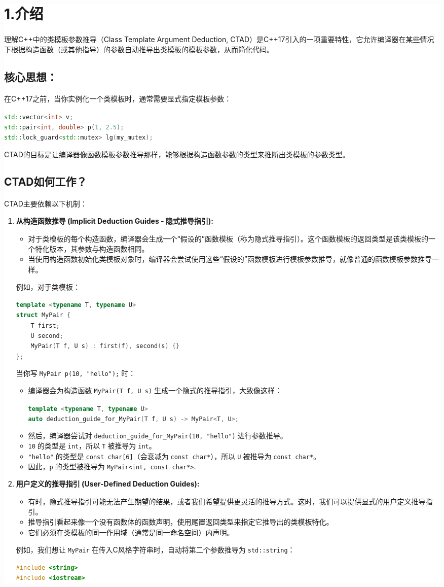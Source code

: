# 1.介绍



理解C++中的类模板参数推导（Class Template Argument Deduction, CTAD）是C++17引入的一项重要特性，它允许编译器在某些情况下根据构造函数（或其他指导）的参数自动推导出类模板的模板参数，从而简化代码。

## **核心思想：**

在C++17之前，当你实例化一个类模板时，通常需要显式指定模板参数：
```cpp
std::vector<int> v;
std::pair<int, double> p(1, 2.5);
std::lock_guard<std::mutex> lg(my_mutex);
```
CTAD的目标是让编译器像函数模板参数推导那样，能够根据构造函数参数的类型来推断出类模板的参数类型。

## **CTAD如何工作？**

CTAD主要依赖以下机制：

1.  **从构造函数推导 (Implicit Deduction Guides - 隐式推导指引):**
    *   对于类模板的每个构造函数，编译器会生成一个“假设的”函数模板（称为隐式推导指引）。这个函数模板的返回类型是该类模板的一个特化版本，其参数与构造函数相同。
    *   当使用构造函数初始化类模板对象时，编译器会尝试使用这些“假设的”函数模板进行模板参数推导，就像普通的函数模板参数推导一样。

    例如，对于类模板：
    ```cpp
    template <typename T, typename U>
    struct MyPair {
        T first;
        U second;
        MyPair(T f, U s) : first(f), second(s) {}
    };
    ```
    当你写 `MyPair p(10, "hello");` 时：
    *   编译器会为构造函数 `MyPair(T f, U s)` 生成一个隐式的推导指引，大致像这样：
        ```cpp
        template <typename T, typename U>
        auto deduction_guide_for_MyPair(T f, U s) -> MyPair<T, U>;
        ```
    *   然后，编译器尝试对 `deduction_guide_for_MyPair(10, "hello")` 进行参数推导。
    *   `10` 的类型是 `int`，所以 `T` 被推导为 `int`。
    *   `"hello"` 的类型是 `const char[6]`（会衰减为 `const char*`），所以 `U` 被推导为 `const char*`。
    *   因此，`p` 的类型被推导为 `MyPair<int, const char*>`.

2.  **用户定义的推导指引 (User-Defined Deduction Guides):**
    *   有时，隐式推导指引可能无法产生期望的结果，或者我们希望提供更灵活的推导方式。这时，我们可以提供显式的用户定义推导指引。
    *   推导指引看起来像一个没有函数体的函数声明，使用尾置返回类型来指定它推导出的类模板特化。
    *   它们必须在类模板的同一作用域（通常是同一命名空间）内声明。

    例如，我们想让 `MyPair` 在传入C风格字符串时，自动将第二个参数推导为 `std::string`：
    ```cpp
    #include <string>
    #include <iostream>
    